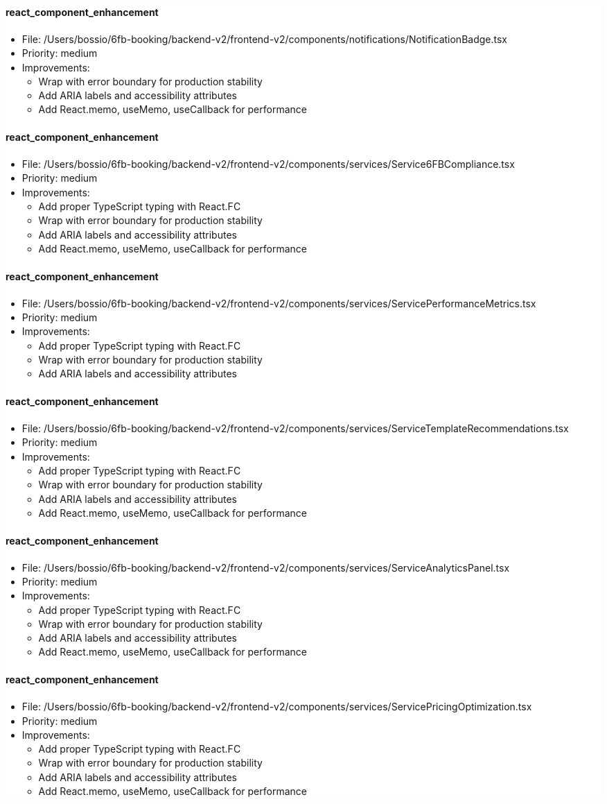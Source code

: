 #### react_component_enhancement
- File: /Users/bossio/6fb-booking/backend-v2/frontend-v2/components/notifications/NotificationBadge.tsx
- Priority: medium
- Improvements:
  - Wrap with error boundary for production stability
  - Add ARIA labels and accessibility attributes
  - Add React.memo, useMemo, useCallback for performance

#### react_component_enhancement
- File: /Users/bossio/6fb-booking/backend-v2/frontend-v2/components/services/Service6FBCompliance.tsx
- Priority: medium
- Improvements:
  - Add proper TypeScript typing with React.FC
  - Wrap with error boundary for production stability
  - Add ARIA labels and accessibility attributes
  - Add React.memo, useMemo, useCallback for performance

#### react_component_enhancement
- File: /Users/bossio/6fb-booking/backend-v2/frontend-v2/components/services/ServicePerformanceMetrics.tsx
- Priority: medium
- Improvements:
  - Add proper TypeScript typing with React.FC
  - Wrap with error boundary for production stability
  - Add ARIA labels and accessibility attributes

#### react_component_enhancement
- File: /Users/bossio/6fb-booking/backend-v2/frontend-v2/components/services/ServiceTemplateRecommendations.tsx
- Priority: medium
- Improvements:
  - Add proper TypeScript typing with React.FC
  - Wrap with error boundary for production stability
  - Add ARIA labels and accessibility attributes
  - Add React.memo, useMemo, useCallback for performance

#### react_component_enhancement
- File: /Users/bossio/6fb-booking/backend-v2/frontend-v2/components/services/ServiceAnalyticsPanel.tsx
- Priority: medium
- Improvements:
  - Add proper TypeScript typing with React.FC
  - Wrap with error boundary for production stability
  - Add ARIA labels and accessibility attributes
  - Add React.memo, useMemo, useCallback for performance

#### react_component_enhancement
- File: /Users/bossio/6fb-booking/backend-v2/frontend-v2/components/services/ServicePricingOptimization.tsx
- Priority: medium
- Improvements:
  - Add proper TypeScript typing with React.FC
  - Wrap with error boundary for production stability
  - Add ARIA labels and accessibility attributes
  - Add React.memo, useMemo, useCallback for performance
